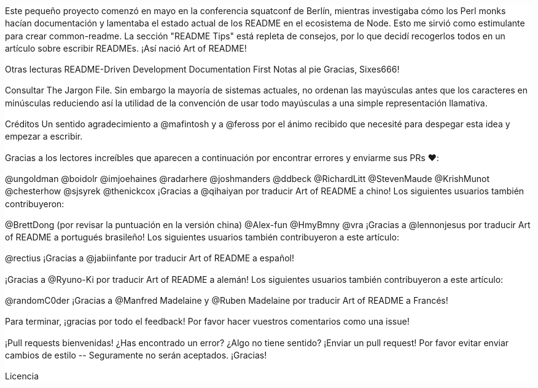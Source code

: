 Este pequeño proyecto comenzó en mayo en la conferencia squatconf de Berlín, mientras investigaba cómo los Perl monks hacían documentación y lamentaba el estado actual de los README en el ecosistema de Node. Esto me sirvió como estimulante para crear common-readme. La sección "README Tips" está repleta de consejos, por lo que decidí recogerlos todos en un artículo sobre escribir READMEs. ¡Así nació Art of README!

Otras lecturas
README-Driven Development
Documentation First
Notas al pie
Gracias, Sixes666!

Consultar The Jargon File. Sin embargo la mayoría de sistemas actuales, no ordenan las mayúsculas antes que los caracteres en minúsculas reduciendo así la utilidad de la convención de usar todo mayúsculas a una simple representación llamativa.

Créditos
Un sentido agradecimiento a @mafintosh y a @feross por el ánimo recibido que necesité para despegar esta idea y empezar a escribir.

Gracias a los lectores increíbles que aparecen a continuación por encontrar errores y enviarme sus PRs ❤️:

@ungoldman
@boidolr
@imjoehaines
@radarhere
@joshmanders
@ddbeck
@RichardLitt
@StevenMaude
@KrishMunot
@chesterhow
@sjsyrek
@thenickcox
¡Gracias a @qihaiyan por traducir Art of README a chino! Los siguientes usuarios también contribuyeron:

@BrettDong (por revisar la puntuación en la versión china)
@Alex-fun
@HmyBmny
@vra
¡Gracias a @lennonjesus por traducir Art of README a portugués brasileño! Los siguientes usuarios también contribuyeron a este artículo:

@rectius
¡Gracias a @jabiinfante por traducir Art of README a español!

¡Gracias a @Ryuno-Ki por traducir Art of README a alemán! Los siguientes usuarios también contribuyeron a este artículo:

@randomC0der
¡Gracias a @Manfred Madelaine y @Ruben Madelaine por traducir Art of README a Francés!

Para terminar, ¡gracias por todo el feedback! Por favor hacer vuestros comentarios como una issue!

¡Pull requests bienvenidas!
¿Has encontrado un error? ¿Algo no tiene sentido? ¡Enviar un pull request! Por favor evitar enviar cambios de estilo -- Seguramente no serán aceptados. ¡Gracias!

Licencia

